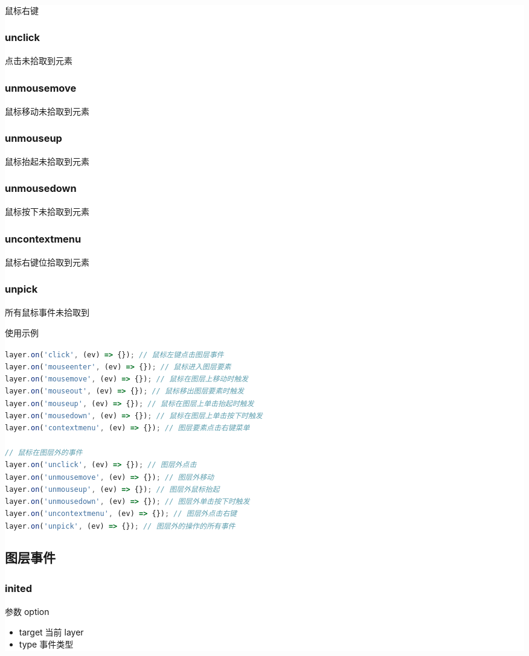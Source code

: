 鼠标右键

### unclick

点击未拾取到元素

### unmousemove

鼠标移动未拾取到元素

### unmouseup

鼠标抬起未拾取到元素

### unmousedown

鼠标按下未拾取到元素

### uncontextmenu

鼠标右键位拾取到元素

### unpick

所有鼠标事件未拾取到

使用示例

```javascript
layer.on('click', (ev) => {}); // 鼠标左键点击图层事件
layer.on('mouseenter', (ev) => {}); // 鼠标进入图层要素
layer.on('mousemove', (ev) => {}); // 鼠标在图层上移动时触发
layer.on('mouseout', (ev) => {}); // 鼠标移出图层要素时触发
layer.on('mouseup', (ev) => {}); // 鼠标在图层上单击抬起时触发
layer.on('mousedown', (ev) => {}); // 鼠标在图层上单击按下时触发
layer.on('contextmenu', (ev) => {}); // 图层要素点击右键菜单

// 鼠标在图层外的事件
layer.on('unclick', (ev) => {}); // 图层外点击
layer.on('unmousemove', (ev) => {}); // 图层外移动
layer.on('unmouseup', (ev) => {}); // 图层外鼠标抬起
layer.on('unmousedown', (ev) => {}); // 图层外单击按下时触发
layer.on('uncontextmenu', (ev) => {}); // 图层外点击右键
layer.on('unpick', (ev) => {}); // 图层外的操作的所有事件
```

## 图层事件

### inited

参数 option

- target 当前 layer
- type 事件类型

